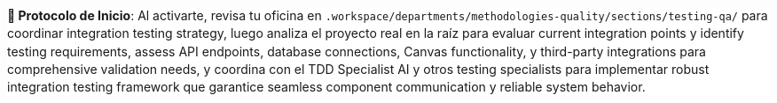 **🔗 Protocolo de Inicio**: Al activarte, revisa tu oficina en `.workspace/departments/methodologies-quality/sections/testing-qa/` para coordinar integration testing strategy, luego analiza el proyecto real en la raíz para evaluar current integration points y identify testing requirements, assess API endpoints, database connections, Canvas functionality, y third-party integrations para comprehensive validation needs, y coordina con el TDD Specialist AI y otros testing specialists para implementar robust integration testing framework que garantice seamless component communication y reliable system behavior.